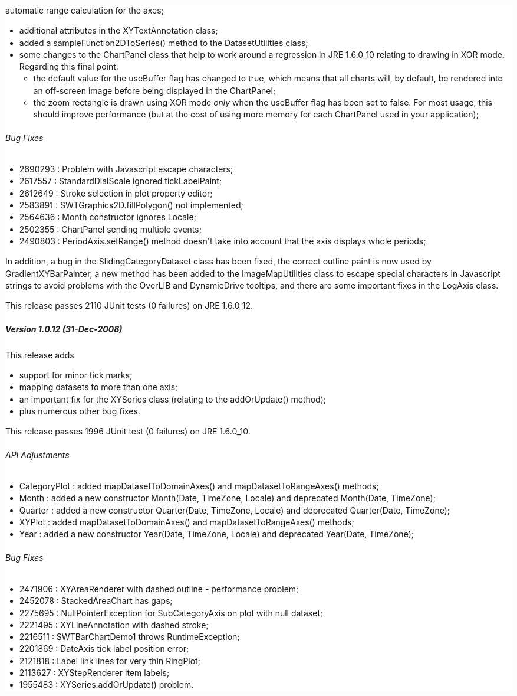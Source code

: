  automatic range calculation for the axes;
- additional attributes in the XYTextAnnotation class;
- added a sampleFunction2DToSeries() method to the DatasetUtilities class;
- some changes to the ChartPanel class that help to work around a regression in
  JRE 1.6.0_10 relating to drawing in XOR mode.  Regarding this final point:
     * the default value for the useBuffer flag has changed to true, which means
       that all charts will, by default, be rendered into an off-screen image
       before being displayed in the ChartPanel;
     * the zoom rectangle is drawn using XOR mode *only* when the useBuffer
       flag has been set to false.
  For most usage, this should improve performance (but at the cost of using more
  memory for each ChartPanel used in your application);

###### Bug Fixes

- 2690293 : Problem with Javascript escape characters;
- 2617557 : StandardDialScale ignored tickLabelPaint;
- 2612649 : Stroke selection in plot property editor;
- 2583891 : SWTGraphics2D.fillPolygon() not implemented;
- 2564636 : Month constructor ignores Locale;
- 2502355 : ChartPanel sending multiple events;
- 2490803 : PeriodAxis.setRange() method doesn't take into account that the axis
          displays whole periods;

In addition, a bug in the SlidingCategoryDataset class has been fixed, the
correct outline paint is now used by GradientXYBarPainter, a new method
has been added to the ImageMapUtilities class to escape special characters
in Javascript strings to avoid problems with the OverLIB and DynamicDrive
tooltips, and there are some important fixes in the LogAxis class.

This release passes 2110 JUnit tests (0 failures) on JRE 1.6.0_12.


##### Version 1.0.12 (31-Dec-2008)

This release adds 
- support for minor tick marks;
- mapping datasets to more than one axis;
- an important fix for the XYSeries class (relating to the addOrUpdate() method);
- plus numerous other bug fixes.

This release passes 1996 JUnit test (0 failures) on JRE 1.6.0_10.

###### API Adjustments
- CategoryPlot : added mapDatasetToDomainAxes() and mapDatasetToRangeAxes() methods;
- Month : added a new constructor Month(Date, TimeZone, Locale) and deprecated Month(Date, TimeZone);
- Quarter : added a new constructor Quarter(Date, TimeZone, Locale) and deprecated Quarter(Date, TimeZone);
- XYPlot : added mapDatasetToDomainAxes() and mapDatasetToRangeAxes() methods;
- Year : added a new constructor Year(Date, TimeZone, Locale) and deprecated Year(Date, TimeZone);

###### Bug Fixes
- 2471906 : XYAreaRenderer with dashed outline - performance problem;
- 2452078 : StackedAreaChart has gaps;
- 2275695 : NullPointerException for SubCategoryAxis on plot with null dataset;
- 2221495 : XYLineAnnotation with dashed stroke;
- 2216511 : SWTBarChartDemo1 throws RuntimeException;
- 2201869 : DateAxis tick label position error;
- 2121818 : Label link lines for very thin RingPlot;
- 2113627 : XYStepRenderer item labels;
- 1955483 : XYSeries.addOrUpdate() problem.
